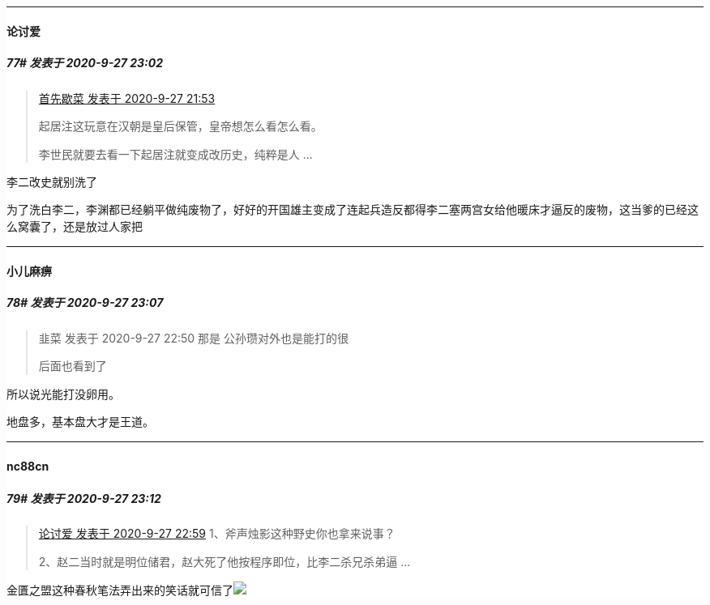 *****

####  论讨爱  
##### 77#       发表于 2020-9-27 23:02



<blockquote><a href="httphttps://bbs.saraba1st.com/2b/forum.php?mod=redirect&amp;goto=findpost&amp;pid=48877749&amp;ptid=1961995" target="_blank">首先歇菜 发表于 2020-9-27 21:53</a>

起居注这玩意在汉朝是皇后保管，皇帝想怎么看怎么看。

李世民就要去看一下起居注就变成改历史，纯粹是人 ...</blockquote>
李二改史就别洗了


为了洗白李二，李渊都已经躺平做纯废物了，好好的开国雄主变成了连起兵造反都得李二塞两宫女给他暖床才逼反的废物，这当爹的已经这么窝囊了，还是放过人家把







*****

####  小儿麻痹  
##### 78#       发表于 2020-9-27 23:07



<blockquote>韭菜 发表于 2020-9-27 22:50
那是 公孙瓒对外也是能打的很

后面也看到了</blockquote>
所以说光能打没卵用。


地盘多，基本盘大才是王道。







*****

####  nc88cn  
##### 79#       发表于 2020-9-27 23:12



<blockquote><a href="httphttps://bbs.saraba1st.com/2b/forum.php?mod=redirect&amp;goto=findpost&amp;pid=48878518&amp;ptid=1961995" target="_blank">论讨爱 发表于 2020-9-27 22:59</a>
1、斧声烛影这种野史你也拿来说事？


2、赵二当时就是明位储君，赵大死了他按程序即位，比李二杀兄杀弟逼 ...</blockquote>
金匱之盟这种春秋笔法弄出来的笑话就可信了<img src="https://static.saraba1st.com/image/smiley/face2017/037.png" referrerpolicy="no-referrer">





